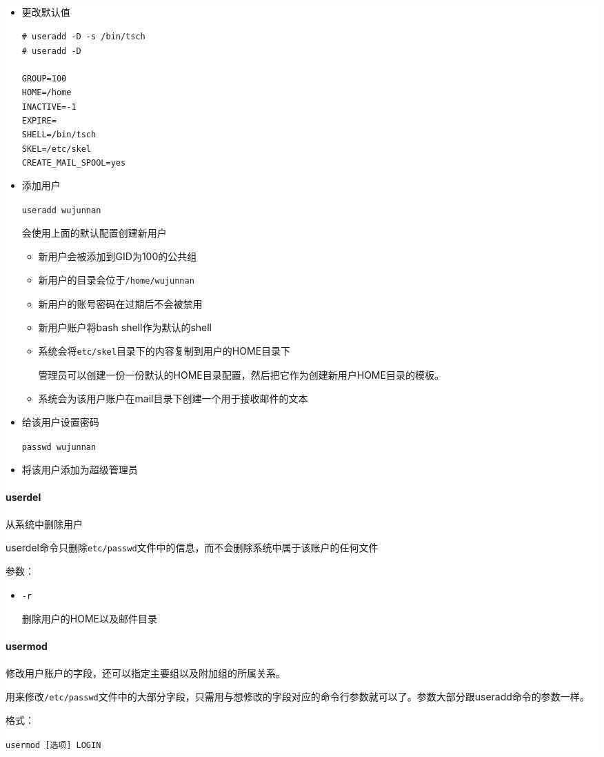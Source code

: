 - 更改默认值

  ```
  # useradd -D -s /bin/tsch
  # useradd -D
  
  GROUP=100
  HOME=/home
  INACTIVE=-1
  EXPIRE=
  SHELL=/bin/tsch
  SKEL=/etc/skel
  CREATE_MAIL_SPOOL=yes
  ```

- 添加用户

  `useradd wujunnan`

  会使用上面的默认配置创建新用户

  - 新用户会被添加到GID为100的公共组

  - 新用户的目录会位于`/home/wujunnan`

  - 新用户的账号密码在过期后不会被禁用

  - 新用户账户将bash shell作为默认的shell

  - 系统会将`etc/skel`目录下的内容复制到用户的HOME目录下

    管理员可以创建一份一份默认的HOME目录配置，然后把它作为创建新用户HOME目录的模板。

  - 系统会为该用户账户在mail目录下创建一个用于接收邮件的文本

- 给该用户设置密码

  `passwd wujunnan`

- 将该用户添加为超级管理员

#### userdel

从系统中删除用户

userdel命令只删除`etc/passwd`文件中的信息，而不会删除系统中属于该账户的任何文件

参数：

- `-r`

  删除用户的HOME以及邮件目录

#### usermod

修改用户账户的字段，还可以指定主要组以及附加组的所属关系。

用来修改`/etc/passwd`文件中的大部分字段，只需用与想修改的字段对应的命令行参数就可以了。参数大部分跟useradd命令的参数一样。

格式：

`usermod [选项] LOGIN`
